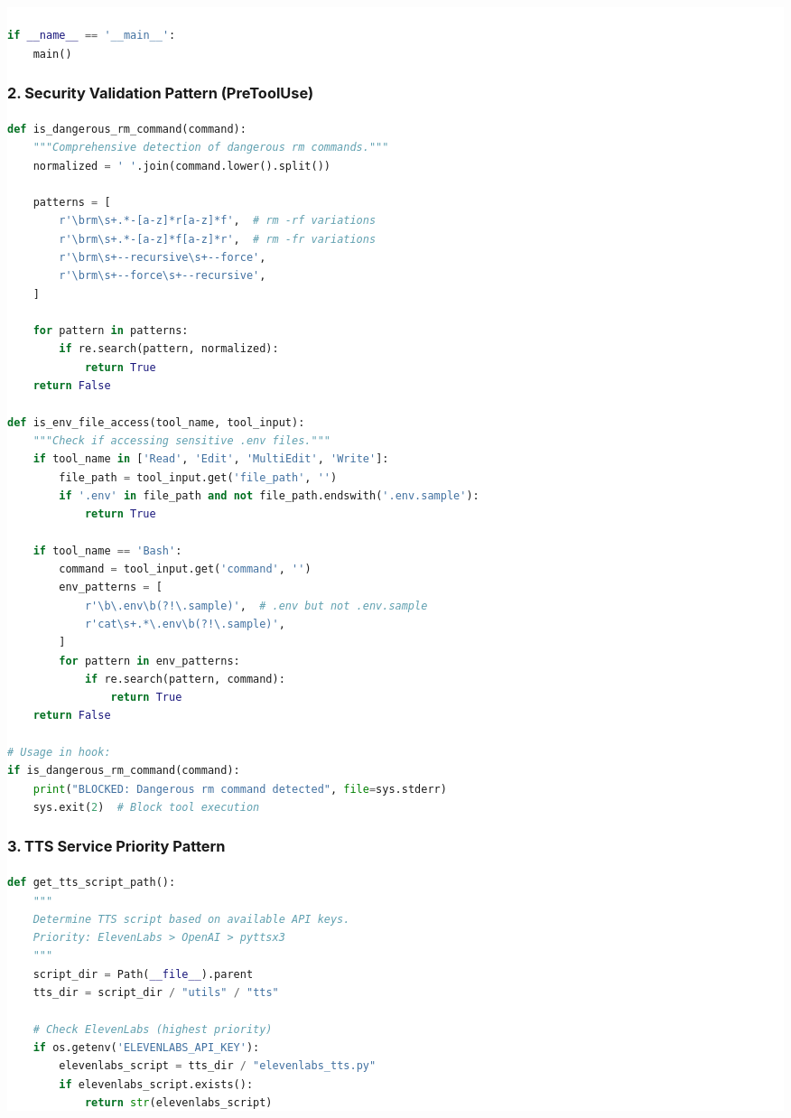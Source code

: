 ```python

if __name__ == '__main__':
    main()
```

### 2. Security Validation Pattern (PreToolUse)
```python
def is_dangerous_rm_command(command):
    """Comprehensive detection of dangerous rm commands."""
    normalized = ' '.join(command.lower().split())

    patterns = [
        r'\brm\s+.*-[a-z]*r[a-z]*f',  # rm -rf variations
        r'\brm\s+.*-[a-z]*f[a-z]*r',  # rm -fr variations
        r'\brm\s+--recursive\s+--force',
        r'\brm\s+--force\s+--recursive',
    ]

    for pattern in patterns:
        if re.search(pattern, normalized):
            return True
    return False

def is_env_file_access(tool_name, tool_input):
    """Check if accessing sensitive .env files."""
    if tool_name in ['Read', 'Edit', 'MultiEdit', 'Write']:
        file_path = tool_input.get('file_path', '')
        if '.env' in file_path and not file_path.endswith('.env.sample'):
            return True

    if tool_name == 'Bash':
        command = tool_input.get('command', '')
        env_patterns = [
            r'\b\.env\b(?!\.sample)',  # .env but not .env.sample
            r'cat\s+.*\.env\b(?!\.sample)',
        ]
        for pattern in env_patterns:
            if re.search(pattern, command):
                return True
    return False

# Usage in hook:
if is_dangerous_rm_command(command):
    print("BLOCKED: Dangerous rm command detected", file=sys.stderr)
    sys.exit(2)  # Block tool execution
```

### 3. TTS Service Priority Pattern
```python
def get_tts_script_path():
    """
    Determine TTS script based on available API keys.
    Priority: ElevenLabs > OpenAI > pyttsx3
    """
    script_dir = Path(__file__).parent
    tts_dir = script_dir / "utils" / "tts"

    # Check ElevenLabs (highest priority)
    if os.getenv('ELEVENLABS_API_KEY'):
        elevenlabs_script = tts_dir / "elevenlabs_tts.py"
        if elevenlabs_script.exists():
            return str(elevenlabs_script)

```